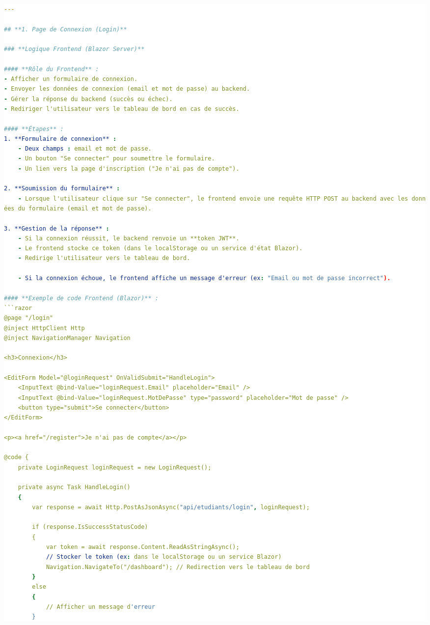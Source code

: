 ```yaml
---

## **1. Page de Connexion (Login)**

### **Logique Frontend (Blazor Server)**

#### **Rôle du Frontend** :
- Afficher un formulaire de connexion.
- Envoyer les données de connexion (email et mot de passe) au backend.
- Gérer la réponse du backend (succès ou échec).
- Rediriger l'utilisateur vers le tableau de bord en cas de succès.

#### **Étapes** :
1. **Formulaire de connexion** :
    - Deux champs : email et mot de passe.
    - Un bouton "Se connecter" pour soumettre le formulaire.
    - Un lien vers la page d'inscription ("Je n'ai pas de compte").

2. **Soumission du formulaire** :
    - Lorsque l'utilisateur clique sur "Se connecter", le frontend envoie une requête HTTP POST au backend avec les données du formulaire (email et mot de passe).

3. **Gestion de la réponse** :
    - Si la connexion réussit, le backend renvoie un **token JWT**.
    - Le frontend stocke ce token (dans le localStorage ou un service d'état Blazor).
    - Redirige l'utilisateur vers le tableau de bord.

    - Si la connexion échoue, le frontend affiche un message d'erreur (ex: "Email ou mot de passe incorrect").

#### **Exemple de code Frontend (Blazor)** :
```razor
@page "/login"
@inject HttpClient Http
@inject NavigationManager Navigation

<h3>Connexion</h3>

<EditForm Model="@loginRequest" OnValidSubmit="HandleLogin">
    <InputText @bind-Value="loginRequest.Email" placeholder="Email" />
    <InputText @bind-Value="loginRequest.MotDePasse" type="password" placeholder="Mot de passe" />
    <button type="submit">Se connecter</button>
</EditForm>

<p><a href="/register">Je n'ai pas de compte</a></p>

@code {
    private LoginRequest loginRequest = new LoginRequest();

    private async Task HandleLogin()
    {
        var response = await Http.PostAsJsonAsync("api/etudiants/login", loginRequest);

        if (response.IsSuccessStatusCode)
        {
            var token = await response.Content.ReadAsStringAsync();
            // Stocker le token (ex: dans le localStorage ou un service Blazor)
            Navigation.NavigateTo("/dashboard"); // Redirection vers le tableau de bord
        }
        else
        {
            // Afficher un message d'erreur
        }
```